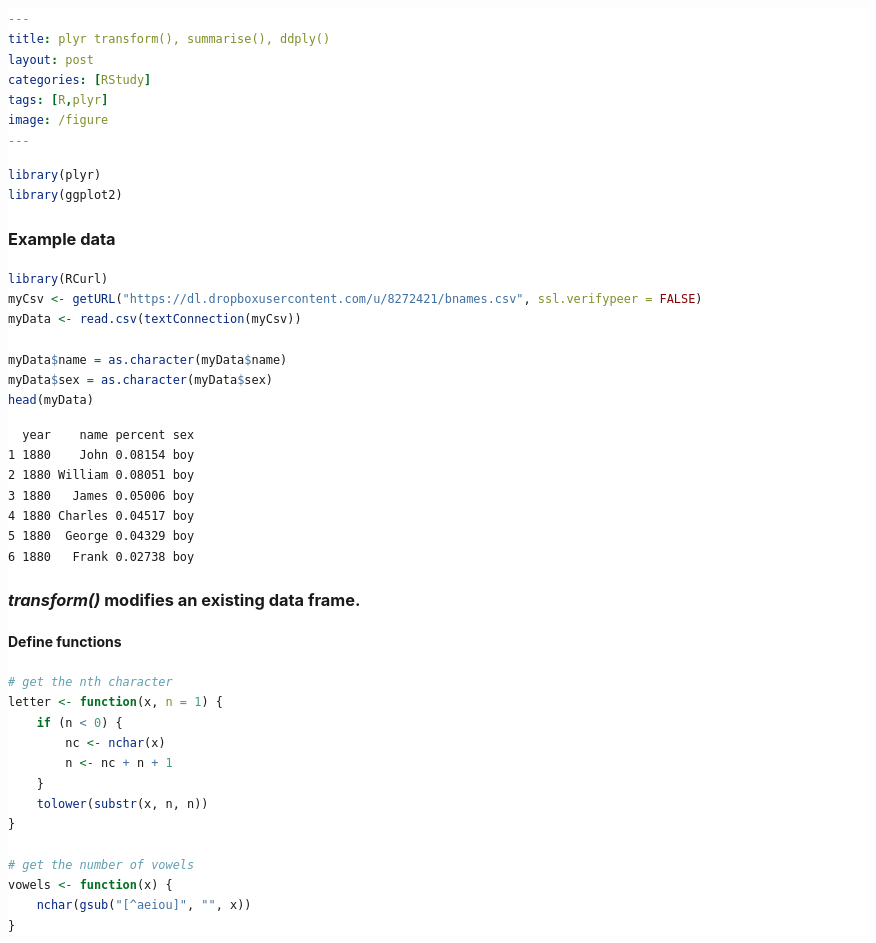 ```yaml
---
title: plyr transform(), summarise(), ddply()
layout: post
categories: [RStudy]
tags: [R,plyr]
image: /figure
---
```


```r
library(plyr)
library(ggplot2)
```

### Example data

```r
library(RCurl)
myCsv <- getURL("https://dl.dropboxusercontent.com/u/8272421/bnames.csv", ssl.verifypeer = FALSE)
myData <- read.csv(textConnection(myCsv))

myData$name = as.character(myData$name)
myData$sex = as.character(myData$sex)
head(myData)
```

```
  year    name percent sex
1 1880    John 0.08154 boy
2 1880 William 0.08051 boy
3 1880   James 0.05006 boy
4 1880 Charles 0.04517 boy
5 1880  George 0.04329 boy
6 1880   Frank 0.02738 boy
```


### *transform()* modifies an existing data frame. 

#### Define functions


```r
# get the nth character
letter <- function(x, n = 1) {
    if (n < 0) {
        nc <- nchar(x)
        n <- nc + n + 1
    }
    tolower(substr(x, n, n))
}

# get the number of vowels
vowels <- function(x) {
    nchar(gsub("[^aeiou]", "", x))
}
```
